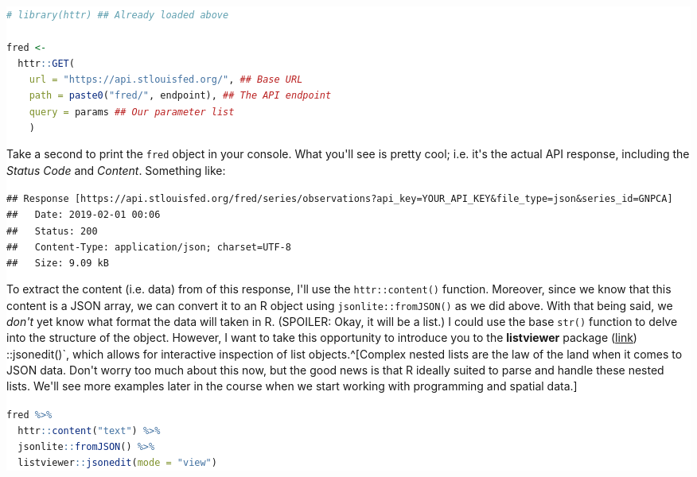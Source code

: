 
```r
# library(httr) ## Already loaded above

fred <- 
  httr::GET(
    url = "https://api.stlouisfed.org/", ## Base URL
    path = paste0("fred/", endpoint), ## The API endpoint
    query = params ## Our parameter list
    )
```

Take a second to print the `fred` object in your console. What you'll see is pretty cool; i.e. it's the actual API response, including the *Status Code* and *Content*. Something like:

```
## Response [https://api.stlouisfed.org/fred/series/observations?api_key=YOUR_API_KEY&file_type=json&series_id=GNPCA]
##   Date: 2019-02-01 00:06
##   Status: 200
##   Content-Type: application/json; charset=UTF-8
##   Size: 9.09 kB
```

To extract the content (i.e. data) from of this response, I'll use the `httr::content()` function. Moreover, since we know that this content is a JSON array, we can convert it to an R object using `jsonlite::fromJSON()` as we did above. With that being said, we *don't* yet know what format the data will taken in R. (SPOILER: Okay, it will be a list.) I could use the base `str()` function to delve into the structure of the object. However, I want to take this opportunity to introduce you to the **listviewer** package ([link](https://github.com/timelyportfolio/listviewer)) ::jsonedit()`, which allows for interactive inspection of list objects.^[Complex nested lists are the law of the land when it comes to JSON data. Don't worry too much about this now, but the good news is that R ideally suited to parse and handle these nested lists. We'll see more examples later in the course when we start working with programming and spatial data.]


```r
fred %>% 
  httr::content("text") %>%
  jsonlite::fromJSON() %>%
  listviewer::jsonedit(mode = "view")
```

<div id="htmlwidget-1e64bec83b3e59ca9423" style="width:100%;height:10%;" class="jsonedit html-widget"></div>